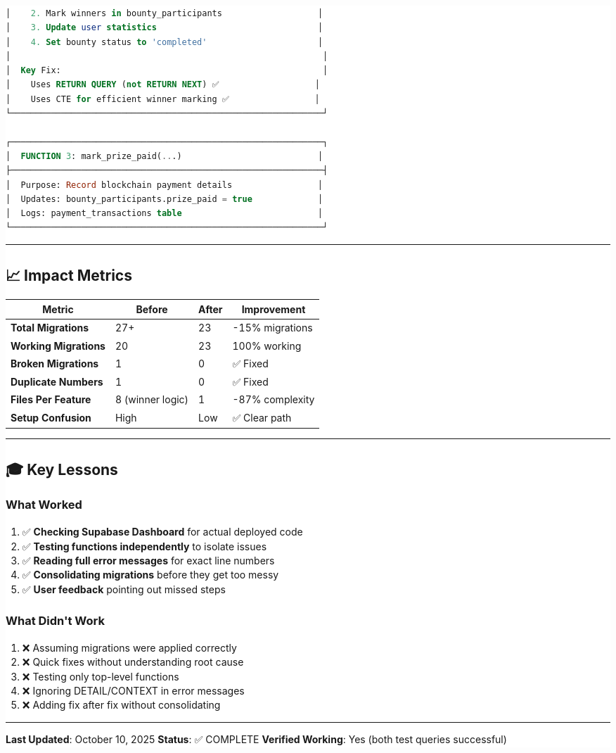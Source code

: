 ```sql
│    2. Mark winners in bounty_participants                   │
│    3. Update user statistics                                │
│    4. Set bounty status to 'completed'                      │
│                                                              │
│  Key Fix:                                                    │
│    Uses RETURN QUERY (not RETURN NEXT) ✅                   │
│    Uses CTE for efficient winner marking ✅                 │
└──────────────────────────────────────────────────────────────┘

┌──────────────────────────────────────────────────────────────┐
│  FUNCTION 3: mark_prize_paid(...)                           │
├──────────────────────────────────────────────────────────────┤
│  Purpose: Record blockchain payment details                 │
│  Updates: bounty_participants.prize_paid = true             │
│  Logs: payment_transactions table                           │
└──────────────────────────────────────────────────────────────┘
```

---

## 📈 Impact Metrics

| Metric | Before | After | Improvement |
|--------|--------|-------|-------------|
| **Total Migrations** | 27+ | 23 | -15% migrations |
| **Working Migrations** | 20 | 23 | 100% working |
| **Broken Migrations** | 1 | 0 | ✅ Fixed |
| **Duplicate Numbers** | 1 | 0 | ✅ Fixed |
| **Files Per Feature** | 8 (winner logic) | 1 | -87% complexity |
| **Setup Confusion** | High | Low | ✅ Clear path |

---

## 🎓 Key Lessons

### What Worked
1. ✅ **Checking Supabase Dashboard** for actual deployed code
2. ✅ **Testing functions independently** to isolate issues
3. ✅ **Reading full error messages** for exact line numbers
4. ✅ **Consolidating migrations** before they get too messy
5. ✅ **User feedback** pointing out missed steps

### What Didn't Work
1. ❌ Assuming migrations were applied correctly
2. ❌ Quick fixes without understanding root cause
3. ❌ Testing only top-level functions
4. ❌ Ignoring DETAIL/CONTEXT in error messages
5. ❌ Adding fix after fix without consolidating

---

**Last Updated**: October 10, 2025
**Status**: ✅ COMPLETE
**Verified Working**: Yes (both test queries successful)
